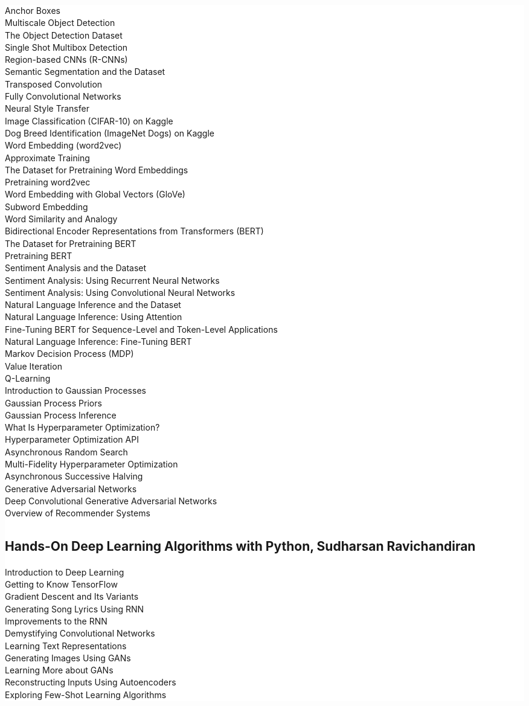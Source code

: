 Anchor Boxes  
Multiscale Object Detection  
The Object Detection Dataset  
Single Shot Multibox Detection  
Region-based CNNs (R-CNNs)  
Semantic Segmentation and the Dataset  
Transposed Convolution  
Fully Convolutional Networks  
Neural Style Transfer  
Image Classification (CIFAR-10) on Kaggle  
Dog Breed Identification (ImageNet Dogs) on Kaggle  
Word Embedding (word2vec)  
Approximate Training  
The Dataset for Pretraining Word Embeddings  
Pretraining word2vec  
Word Embedding with Global Vectors (GloVe)  
Subword Embedding  
Word Similarity and Analogy  
Bidirectional Encoder Representations from Transformers (BERT)  
The Dataset for Pretraining BERT  
Pretraining BERT  
Sentiment Analysis and the Dataset  
Sentiment Analysis: Using Recurrent Neural Networks  
Sentiment Analysis: Using Convolutional Neural Networks  
Natural Language Inference and the Dataset  
Natural Language Inference: Using Attention  
Fine-Tuning BERT for Sequence-Level and Token-Level Applications  
Natural Language Inference: Fine-Tuning BERT  
Markov Decision Process (MDP)  
Value Iteration  
Q-Learning  
Introduction to Gaussian Processes  
Gaussian Process Priors  
Gaussian Process Inference  
What Is Hyperparameter Optimization?  
Hyperparameter Optimization API  
Asynchronous Random Search  
Multi-Fidelity Hyperparameter Optimization  
Asynchronous Successive Halving  
Generative Adversarial Networks  
Deep Convolutional Generative Adversarial Networks  
Overview of Recommender Systems 

## Hands-On Deep Learning Algorithms with Python, Sudharsan Ravichandiran
Introduction to Deep Learning  
Getting to Know TensorFlow  
Gradient Descent and Its Variants  
Generating Song Lyrics Using RNN  
Improvements to the RNN  
Demystifying Convolutional Networks  
Learning Text Representations  
Generating Images Using GANs  
Learning More about GANs  
Reconstructing Inputs Using Autoencoders  
Exploring Few-Shot Learning Algorithms  
